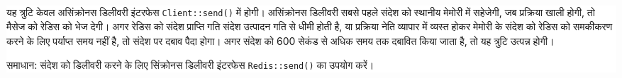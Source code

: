 यह त्रुटि केवल असिंक्रोनस डिलीवरी इंटरफेस `Client::send()` में होगी। असिंक्रोनस डिलीवरी सबसे पहले संदेश को स्थानीय मेमोरी में सहेजेगी, जब प्रक्रिया खाली होगी, तो मैसेज को रेडिस को भेज देगी। अगर रेडिस को संदेश प्राप्ति गति संदेश उत्पादन गति से धीमी होती है, या प्रक्रिया नेति व्यापार में व्यस्त होकर मेमोरी के संदेश को रेडिस को समकीकरण करने के लिए पर्याप्त समय नहीं है, तो संदेश पर दबाव पैदा होगा। अगर संदेश को 600 सेकंड से अधिक समय तक दबावित किया जाता है, तो यह त्रुटि उत्पन्न होगी। 

समाधान: संदेश को डिलीवरी करने के लिए सिंक्रोनस डिलीवरी इंटरफेस `Redis::send()` का उपयोग करें।
